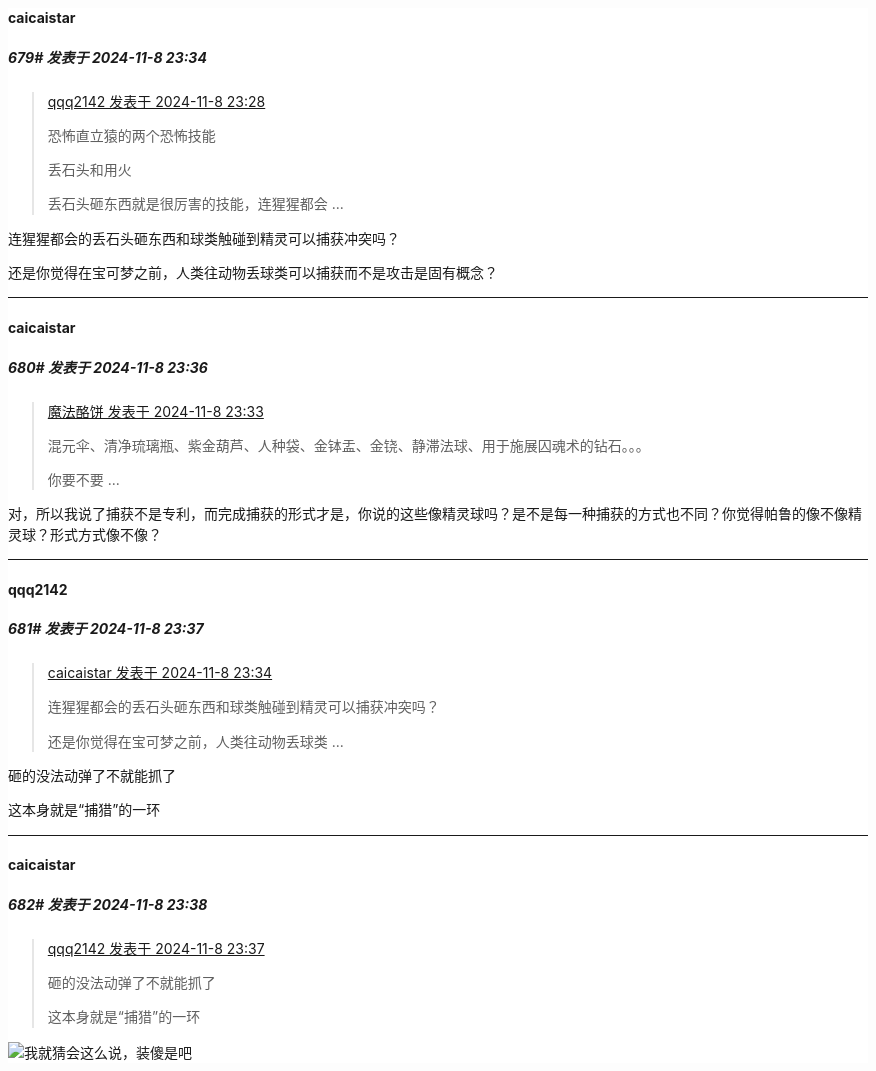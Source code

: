 ####  caicaistar  
##### 679#       发表于 2024-11-8 23:34

<blockquote><a href="httphttps://bbs.saraba1st.com/2b/forum.php?mod=redirect&amp;goto=findpost&amp;pid=66652883&amp;ptid=2199883" target="_blank">qqq2142 发表于 2024-11-8 23:28</a>

恐怖直立猿的两个恐怖技能

丢石头和用火

丢石头砸东西就是很厉害的技能，连猩猩都会 ...</blockquote>
连猩猩都会的丢石头砸东西和球类触碰到精灵可以捕获冲突吗？

还是你觉得在宝可梦之前，人类往动物丢球类可以捕获而不是攻击是固有概念？

*****

####  caicaistar  
##### 680#       发表于 2024-11-8 23:36

<blockquote><a href="httphttps://bbs.saraba1st.com/2b/forum.php?mod=redirect&amp;goto=findpost&amp;pid=66652933&amp;ptid=2199883" target="_blank">魔法酪饼 发表于 2024-11-8 23:33</a>

混元伞、清净琉璃瓶、紫金葫芦、人种袋、金钵盂、金铙、静滞法球、用于施展囚魂术的钻石。。。

你要不要 ...</blockquote>
对，所以我说了捕获不是专利，而完成捕获的形式才是，你说的这些像精灵球吗？是不是每一种捕获的方式也不同？你觉得帕鲁的像不像精灵球？形式方式像不像？


*****

####  qqq2142  
##### 681#       发表于 2024-11-8 23:37

<blockquote><a href="httphttps://bbs.saraba1st.com/2b/forum.php?mod=redirect&amp;goto=findpost&amp;pid=66652936&amp;ptid=2199883" target="_blank">caicaistar 发表于 2024-11-8 23:34</a>

连猩猩都会的丢石头砸东西和球类触碰到精灵可以捕获冲突吗？

还是你觉得在宝可梦之前，人类往动物丢球类 ...</blockquote>
砸的没法动弹了不就能抓了

这本身就是“捕猎”的一环


*****

####  caicaistar  
##### 682#       发表于 2024-11-8 23:38

<blockquote><a href="httphttps://bbs.saraba1st.com/2b/forum.php?mod=redirect&amp;goto=findpost&amp;pid=66652963&amp;ptid=2199883" target="_blank">qqq2142 发表于 2024-11-8 23:37</a>

砸的没法动弹了不就能抓了

这本身就是“捕猎”的一环</blockquote>
<img src="https://static.saraba1st.com/image/smiley/face2017/037.png" referrerpolicy="no-referrer">我就猜会这么说，装傻是吧
